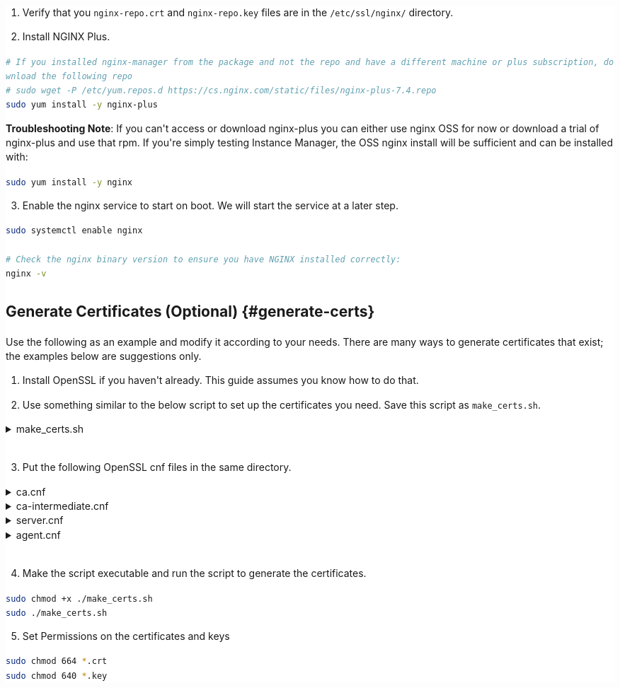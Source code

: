 1. Verify that you `nginx-repo.crt` and `nginx-repo.key` files are in the `/etc/ssl/nginx/` directory.

2. Install NGINX Plus.

```bash
# If you installed nginx-manager from the package and not the repo and have a different machine or plus subscription, download the following repo
# sudo wget -P /etc/yum.repos.d https://cs.nginx.com/static/files/nginx-plus-7.4.repo
sudo yum install -y nginx-plus
```

**Troubleshooting Note**: If you can't access or download nginx-plus you can either use nginx OSS for now or download a trial of nginx-plus and use that rpm. If you're simply testing Instance Manager, the OSS nginx install will be sufficient and can be installed with:

```bash
sudo yum install -y nginx
```

3. Enable the nginx service to start on boot. We will start the service at a later step.

```bash
sudo systemctl enable nginx

# Check the nginx binary version to ensure you have NGINX installed correctly:
nginx -v
```

## Generate Certificates (Optional) {#generate-certs}

Use the following as an example and modify it according to your needs. There are many ways to generate certificates that exist; the examples below are suggestions only.

1. Install OpenSSL if you haven't already. This guide assumes you know how to do that.

2. Use something similar to the below script to set up the certificates you need. Save this script as `make_certs.sh`.

<details><summary>make_certs.sh</summary></details><br/>

3. Put the following OpenSSL cnf files in the same directory.

<details><summary>ca.cnf</summary></details>

<details><summary>ca-intermediate.cnf</summary></details>

<details><summary>server.cnf</summary></details>

<details><summary>agent.cnf</summary></details><br/>

4. Make the script executable and run the script to generate the certificates.

```bash
sudo chmod +x ./make_certs.sh
sudo ./make_certs.sh
```

5. Set Permissions on the certificates and keys

```bash
sudo chmod 664 *.crt
sudo chmod 640 *.key
```
